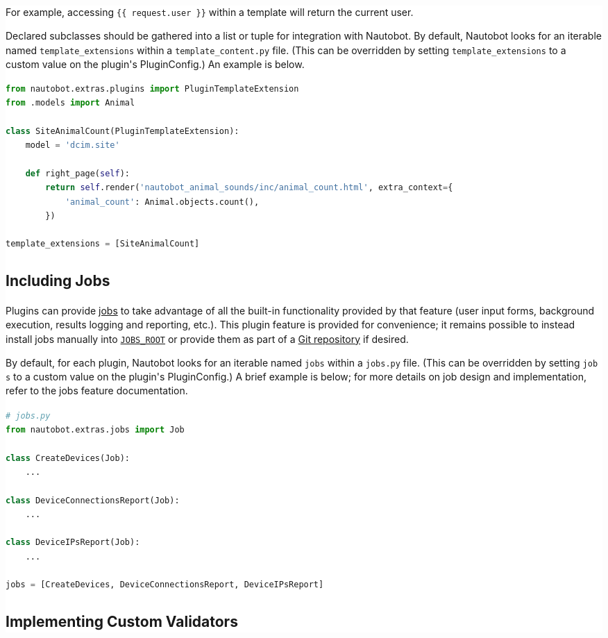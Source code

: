 For example, accessing `{{ request.user }}` within a template will return the current user.

Declared subclasses should be gathered into a list or tuple for integration with Nautobot. By default, Nautobot looks for an iterable named `template_extensions` within a `template_content.py` file. (This can be overridden by setting `template_extensions` to a custom value on the plugin's PluginConfig.) An example is below.

```python
from nautobot.extras.plugins import PluginTemplateExtension
from .models import Animal

class SiteAnimalCount(PluginTemplateExtension):
    model = 'dcim.site'

    def right_page(self):
        return self.render('nautobot_animal_sounds/inc/animal_count.html', extra_context={
            'animal_count': Animal.objects.count(),
        })

template_extensions = [SiteAnimalCount]
```

## Including Jobs

Plugins can provide [jobs](../additional-features/jobs.md) to take advantage of all the built-in functionality provided by that feature (user input forms, background execution, results logging and reporting, etc.). This plugin feature is provided for convenience; it remains possible to instead install jobs manually into [`JOBS_ROOT`](../configuration/optional-settings.md#jobs_root) or provide them as part of a [Git repository](../models/extras/gitrepository.md) if desired.

By default, for each plugin, Nautobot looks for an iterable named `jobs` within a `jobs.py` file. (This can be overridden by setting `jobs` to a custom value on the plugin's PluginConfig.) A brief example is below; for more details on job design and implementation, refer to the jobs feature documentation.

```python
# jobs.py
from nautobot.extras.jobs import Job

class CreateDevices(Job):
    ...

class DeviceConnectionsReport(Job):
    ...

class DeviceIPsReport(Job):
    ...

jobs = [CreateDevices, DeviceConnectionsReport, DeviceIPsReport]
```

## Implementing Custom Validators
